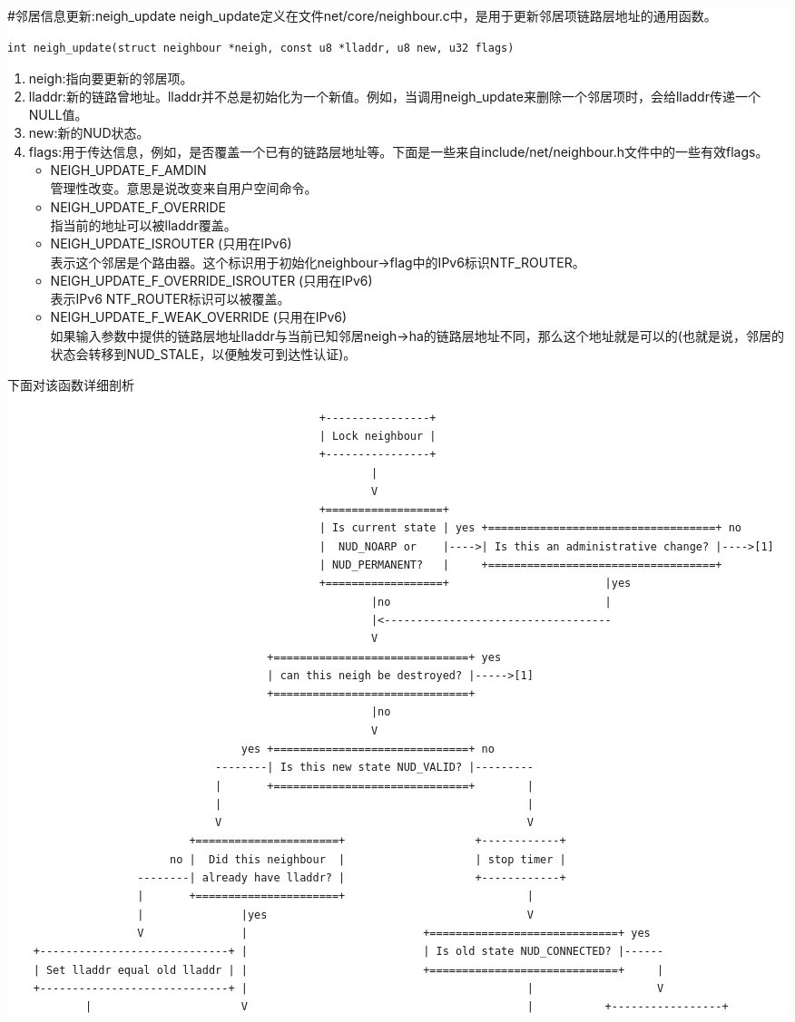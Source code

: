 #邻居信息更新:neigh_update
neigh_update定义在文件net/core/neighbour.c中，是用于更新邻居项链路层地址的通用函数。

	int neigh_update(struct neighbour *neigh, const u8 *lladdr, u8 new, u32 flags)

1. neigh:指向要更新的邻居项。
2. lladdr:新的链路曾地址。lladdr并不总是初始化为一个新值。例如，当调用neigh_update来删除一个邻居项时，会给lladdr传递一个NULL值。
3. new:新的NUD状态。
4. flags:用于传达信息，例如，是否覆盖一个已有的链路层地址等。下面是一些来自include/net/neighbour.h文件中的一些有效flags。
	- NEIGH_UPDATE_F_AMDIN\
		管理性改变。意思是说改变来自用户空间命令。
	- NEIGH_UPDATE_F_OVERRIDE\
		指当前的地址可以被lladdr覆盖。
	- NEIGH_UPDATE_ISROUTER (只用在IPv6)\
		表示这个邻居是个路由器。这个标识用于初始化neighbour->flag中的IPv6标识NTF_ROUTER。
	- NEIGH_UPDATE_F_OVERRIDE_ISROUTER (只用在IPv6)\
		表示IPv6 NTF_ROUTER标识可以被覆盖。
	- NEIGH_UPDATE_F_WEAK_OVERRIDE (只用在IPv6)\
		如果输入参数中提供的链路层地址lladdr与当前已知邻居neigh->ha的链路层地址不同，那么这个地址就是可以的(也就是说，邻居的状态会转移到NUD_STALE，以便触发可到达性认证)。

下面对该函数详细剖析

													+----------------+
													| Lock neighbour |
													+----------------+
															|
															V
													+==================+
													| Is current state | yes +===================================+ no
													|  NUD_NOARP or    |---->| Is this an administrative change? |---->[1]
													| NUD_PERMANENT?   |	 +===================================+
													+==================+						|yes
															|no									|
															|<-----------------------------------
															V
											+==============================+ yes
											| can this neigh be destroyed? |----->[1]
											+==============================+
															|no
															V
										yes	+==============================+ no
									--------| Is this new state NUD_VALID? |---------
									|		+==============================+		|
									|												|
									V												V
								+======================+					+------------+
							 no |  Did this neighbour  |					| stop timer |
						--------| already have lladdr? |					+------------+
						|		+======================+							|
						|				|yes										V
						V				|							+=============================+ yes
		+-----------------------------+	|							| Is old state NUD_CONNECTED? |------
		| Set lladdr equal old lladdr |	|							+=============================+     |
		+-----------------------------+	|											|					V
				|						V											|			+-----------------+